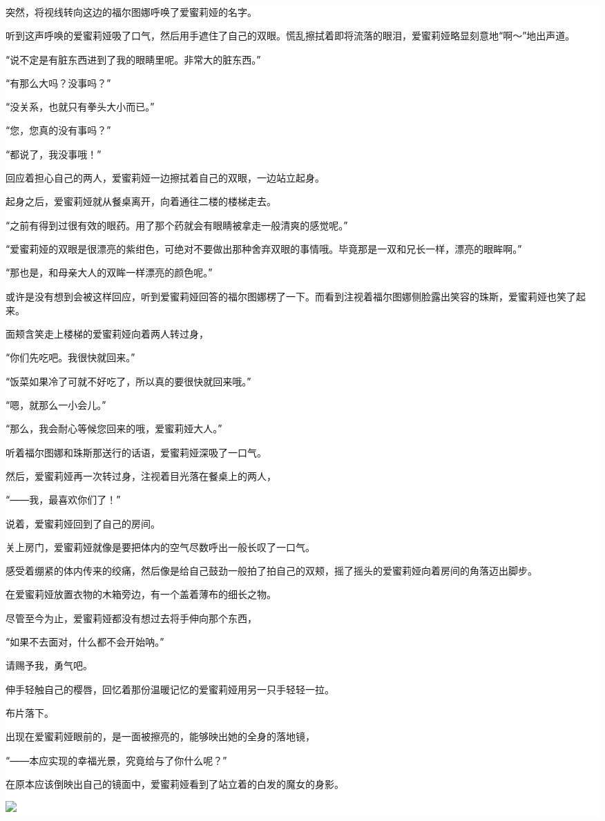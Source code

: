 突然，将视线转向这边的福尔图娜呼唤了爱蜜莉娅的名字。

听到这声呼唤的爱蜜莉娅吸了口气，然后用手遮住了自己的双眼。慌乱擦拭着即将流落的眼泪，爱蜜莉娅略显刻意地“啊～”地出声道。

“说不定是有脏东西进到了我的眼睛里呢。非常大的脏东西。”

“有那么大吗？没事吗？”

“没关系，也就只有拳头大小而已。”

“您，您真的没有事吗？”

“都说了，我没事哦！”

回应着担心自己的两人，爱蜜莉娅一边擦拭着自己的双眼，一边站立起身。

起身之后，爱蜜莉娅就从餐桌离开，向着通往二楼的楼梯走去。

“之前有得到过很有效的眼药。用了那个药就会有眼睛被拿走一般清爽的感觉呢。”

“爱蜜莉娅的双眼是很漂亮的紫绀色，可绝对不要做出那种舍弃双眼的事情哦。毕竟那是一双和兄长一样，漂亮的眼眸啊。”

“那也是，和母亲大人的双眸一样漂亮的颜色呢。”

或许是没有想到会被这样回应，听到爱蜜莉娅回答的福尔图娜楞了一下。而看到注视着福尔图娜侧脸露出笑容的珠斯，爱蜜莉娅也笑了起来。

面颊含笑走上楼梯的爱蜜莉娅向着两人转过身，

“你们先吃吧。我很快就回来。”

“饭菜如果冷了可就不好吃了，所以真的要很快就回来哦。”

“嗯，就那么一小会儿。”

“那么，我会耐心等候您回来的哦，爱蜜莉娅大人。”

听着福尔图娜和珠斯那送行的话语，爱蜜莉娅深吸了一口气。

然后，爱蜜莉娅再一次转过身，注视着目光落在餐桌上的两人，

“——我，最喜欢你们了！”

说着，爱蜜莉娅回到了自己的房间。

关上房门，爱蜜莉娅就像是要把体内的空气尽数呼出一般长叹了一口气。

感受着绷紧的体内传来的绞痛，然后像是给自己鼓劲一般拍了拍自己的双颊，摇了摇头的爱蜜莉娅向着房间的角落迈出脚步。

在爱蜜莉娅放置衣物的木箱旁边，有一个盖着薄布的细长之物。

尽管至今为止，爱蜜莉娅都没有想过去将手伸向那个东西，

“如果不去面对，什么都不会开始呐。”

请赐予我，勇气吧。

伸手轻触自己的樱唇，回忆着那份温暖记忆的爱蜜莉娅用另一只手轻轻一拉。

布片落下。

出现在爱蜜莉娅眼前的，是一面被擦亮的，能够映出她的全身的落地镜，

“——本应实现的幸福光景，究竟给与了你什么呢？”

在原本应该倒映出自己的镜面中，爱蜜莉娅看到了站立着的白发的魔女的身影。

![](/res/img/article/chapter040/60.jpg)

